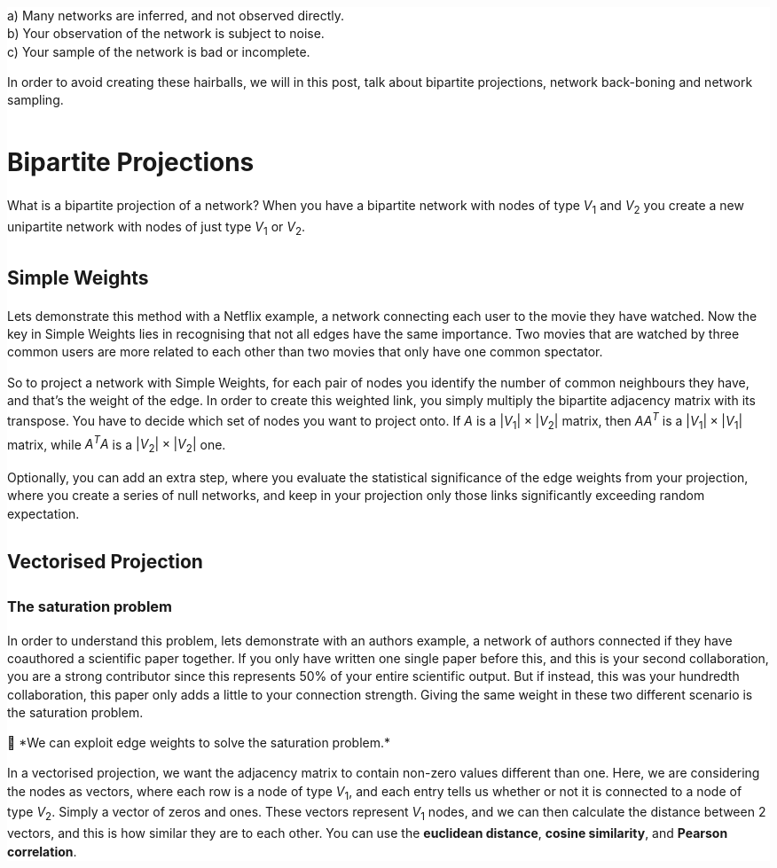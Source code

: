 a) Many networks are inferred, and not observed directly.  
b) Your observation of the network is subject to noise.  
c) Your sample of the network is bad or incomplete.

In order to avoid creating these hairballs, we will in this post, talk about bipartite projections, network back-boning and network sampling.

# Bipartite Projections

What is a bipartite projection of a network? When you have a bipartite network with nodes of type $V_1$ and $V_2$ you create a new unipartite network with nodes of just type $V_1$ or $V_2$.

## Simple Weights

Lets demonstrate this method with a Netflix example, a network connecting each user to the movie they have watched. Now the key in Simple Weights lies in recognising that not all edges have the same importance. Two movies that are watched by three common users are more related to each other than two movies that only have one common spectator.

So to project a network with Simple Weights, for each pair of nodes you identify the number of common neighbours they have, and that’s the weight of the edge. In order to create this weighted link, you simply multiply the bipartite adjacency matrix with its transpose. You have to decide which set of nodes you want to project onto. If $A$ is a $|V_1|\times |V_2|$ matrix, then $AA^T$ is a $|V_1| \times |V_1|$ matrix, while $A^TA$ is a $|V_2| \times |V_2|$ one. 

Optionally, you can add an extra step, where you evaluate the statistical significance of the edge weights from your projection, where you create a series of null networks, and keep in your projection only those links significantly exceeding random expectation.  

## Vectorised Projection

### The saturation problem

In order to understand this problem, lets demonstrate with an authors example, a network of authors connected if they have coauthored a scientific paper together. If you only have written one single paper before this, and this is your second collaboration, you are a strong contributor since this represents 50% of your entire scientific output. But if instead, this was your hundredth collaboration, this paper only adds a little to your connection strength. Giving the same weight in these two different scenario is the saturation problem.

<aside>
📌 *We can exploit edge weights to solve the saturation problem.*

</aside>

In a vectorised projection, we want the adjacency matrix to contain non-zero values different than one. Here, we are considering the nodes as vectors, where each row is a node of type $V_1$, and each entry tells us whether or not it is connected to a node of type $V_2$. Simply a vector of zeros and ones. These vectors represent $V_1$ nodes, and we can then calculate the distance between 2 vectors, and this is how similar they are to each other. You can use the **********************euclidean distance**********************, **********************************cosine similarity**********************************, and ****************************************Pearson correlation****************************************.

